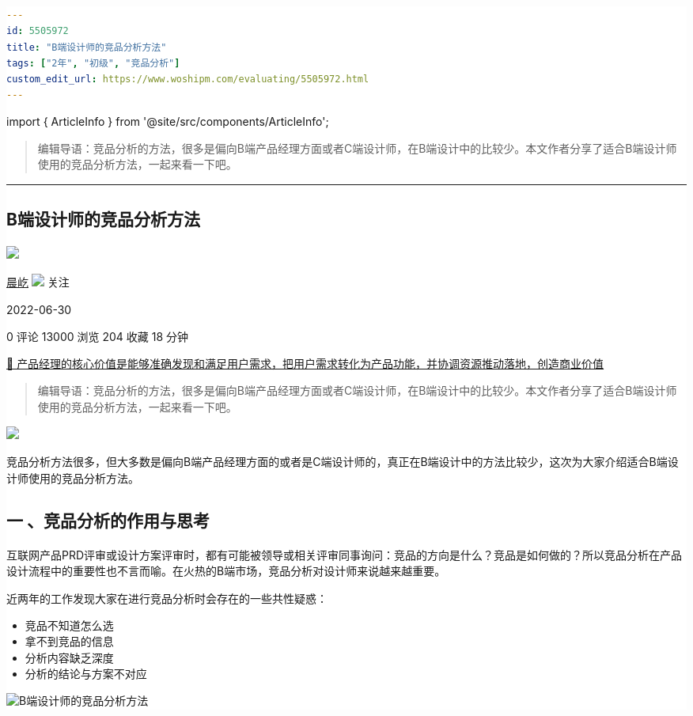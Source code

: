 ```yaml
---
id: 5505972
title: "B端设计师的竞品分析方法"
tags: ["2年", "初级", "竞品分析"]
custom_edit_url: https://www.woshipm.com/evaluating/5505972.html
---
```

import { ArticleInfo } from '@site/src/components/ArticleInfo';

<ArticleInfo
    author="晨屹"
    authorLink="https://www.woshipm.com/u/265625"
    published="2022-06-30"
    views={13000}
    comments={0}
    collects={204}
/>

> 编辑导语：竞品分析的方法，很多是偏向B端产品经理方面或者C端设计师，在B端设计中的比较少。本文作者分享了适合B端设计师使用的竞品分析方法，一起来看一下吧。

---

## B端设计师的竞品分析方法

[![](https://static.woshipm.com/view/woshipm_api_def_20230301220907_2453.png?imageView2/1/w/72/h/72/q/100)](https://www.woshipm.com/u/265625)

[晨屹](https://www.woshipm.com/u/265625) ![](https://static.woshipm.com/tag/1121_1@2x.png) 关注

2022-06-30

0 评论 13000 浏览 204 收藏 18 分钟

[🔗 产品经理的核心价值是能够准确发现和满足用户需求，把用户需求转化为产品功能，并协调资源推动落地，创造商业价值](https://ke.qidianla.com/courses/90pm)

> 编辑导语：竞品分析的方法，很多是偏向B端产品经理方面或者C端设计师，在B端设计中的比较少。本文作者分享了适合B端设计师使用的竞品分析方法，一起来看一下吧。

![](https://image.woshipm.com/wp-files/2022/06/bF66kZY7hYBEby5h6rC6.jpg)

竞品分析方法很多，但大多数是偏向B端产品经理方面的或者是C端设计师的，真正在B端设计中的方法比较少，这次为大家介绍适合B端设计师使用的竞品分析方法。

## **一 、竞品分析的作用与思考**

互联网产品PRD评审或设计方案评审时，都有可能被领导或相关评审同事询问：竞品的方向是什么？竞品是如何做的？所以竞品分析在产品设计流程中的重要性也不言而喻。在火热的B端市场，竞品分析对设计师来说越来越重要。

近两年的工作发现大家在进行竞品分析时会存在的一些共性疑惑：

*   竞品不知道怎么选
*   拿不到竞品的信息
*   分析内容缺乏深度
*   分析的结论与方案不对应

![B端设计师的竞品分析方法](https://image.woshipm.com/wp-files/2022/06/ddzb2h5zWp3IFzjk2o4G.png)
